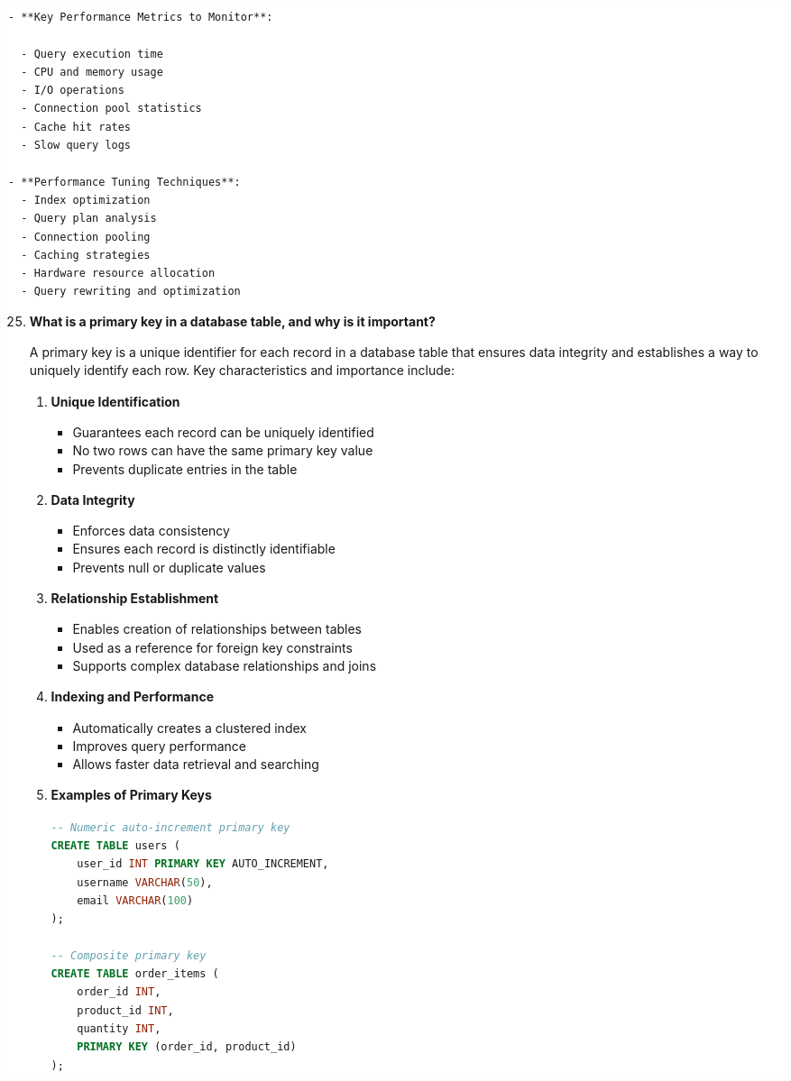     - **Key Performance Metrics to Monitor**:

      - Query execution time
      - CPU and memory usage
      - I/O operations
      - Connection pool statistics
      - Cache hit rates
      - Slow query logs

    - **Performance Tuning Techniques**:
      - Index optimization
      - Query plan analysis
      - Connection pooling
      - Caching strategies
      - Hardware resource allocation
      - Query rewriting and optimization

25. **What is a primary key in a database table, and why is it important?**

    A primary key is a unique identifier for each record in a database table that ensures data integrity and establishes a way to uniquely identify each row. Key characteristics and importance include:

    1. **Unique Identification**

       - Guarantees each record can be uniquely identified
       - No two rows can have the same primary key value
       - Prevents duplicate entries in the table

    2. **Data Integrity**

       - Enforces data consistency
       - Ensures each record is distinctly identifiable
       - Prevents null or duplicate values

    3. **Relationship Establishment**

       - Enables creation of relationships between tables
       - Used as a reference for foreign key constraints
       - Supports complex database relationships and joins

    4. **Indexing and Performance**

       - Automatically creates a clustered index
       - Improves query performance
       - Allows faster data retrieval and searching

    5. **Examples of Primary Keys**

       ```sql
       -- Numeric auto-increment primary key
       CREATE TABLE users (
           user_id INT PRIMARY KEY AUTO_INCREMENT,
           username VARCHAR(50),
           email VARCHAR(100)
       );

       -- Composite primary key
       CREATE TABLE order_items (
           order_id INT,
           product_id INT,
           quantity INT,
           PRIMARY KEY (order_id, product_id)
       );
       ```
